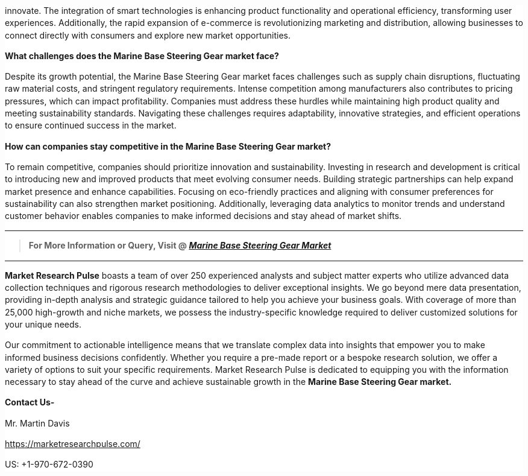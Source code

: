 innovate. The integration of smart technologies is enhancing product functionality and operational efficiency, transforming user experiences. Additionally, the rapid expansion of e-commerce is revolutionizing marketing and distribution, allowing businesses to connect directly with consumers and explore new market opportunities.</p><p><strong>What challenges does the Marine Base Steering Gear market face?</strong></p><p>Despite its growth potential, the Marine Base Steering Gear market faces challenges such as supply chain disruptions, fluctuating raw material costs, and stringent regulatory requirements. Intense competition among manufacturers also contributes to pricing pressures, which can impact profitability. Companies must address these hurdles while maintaining high product quality and meeting sustainability standards. Navigating these challenges requires adaptability, innovative strategies, and efficient operations to ensure continued success in the market.</p><p><strong>How can companies stay competitive in the Marine Base Steering Gear market?</strong></p><p>To remain competitive, companies should prioritize innovation and sustainability. Investing in research and development is critical to introducing new and improved products that meet evolving consumer needs. Building strategic partnerships can help expand market presence and enhance capabilities. Focusing on eco-friendly practices and aligning with consumer preferences for sustainability can also strengthen market positioning. Additionally, leveraging data analytics to monitor trends and understand customer behavior enables companies to make informed decisions and stay ahead of market shifts.</p><hr /><blockquote><p><strong>For More Information or Query, Visit @&nbsp;<em><a href="https://marketresearchpulse.com/report/2999/marine-base-steering-gear-market?utm_source=Linkedin&utm_medium=052">Marine Base Steering Gear Market</a></em></strong></p></blockquote><hr /><p><strong>Market Research Pulse</strong> boasts a team of over 250 experienced analysts and subject matter experts who utilize advanced data collection techniques and rigorous research methodologies to deliver exceptional insights. We go beyond mere data presentation, providing in-depth analysis and strategic guidance tailored to help you achieve your business goals. With coverage of more than 25,000 high-growth and niche markets, we possess the industry-specific knowledge required to deliver customized solutions for your unique needs.</p><p>Our commitment to actionable intelligence means that we translate complex data into insights that empower you to make informed business decisions confidently. Whether you require a pre-made report or a bespoke research solution, we offer a variety of options to suit your specific requirements. Market Research Pulse is dedicated to equipping you with the information necessary to stay ahead of the curve and achieve sustainable growth in the <strong>Marine Base Steering Gear market.</strong></p><p><strong>Contact Us-</strong></p><p>Mr. Martin Davis</p><p>https://marketresearchpulse.com/</p><p>US: +1-970-672-0390</p>
